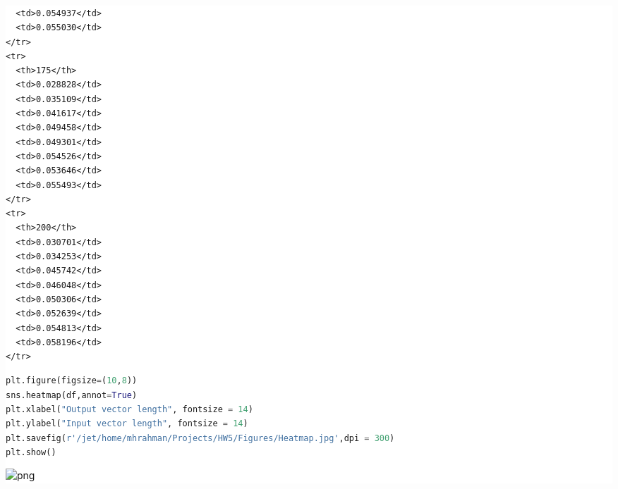       <td>0.054937</td>
      <td>0.055030</td>
    </tr>
    <tr>
      <th>175</th>
      <td>0.028828</td>
      <td>0.035109</td>
      <td>0.041617</td>
      <td>0.049458</td>
      <td>0.049301</td>
      <td>0.054526</td>
      <td>0.053646</td>
      <td>0.055493</td>
    </tr>
    <tr>
      <th>200</th>
      <td>0.030701</td>
      <td>0.034253</td>
      <td>0.045742</td>
      <td>0.046048</td>
      <td>0.050306</td>
      <td>0.052639</td>
      <td>0.054813</td>
      <td>0.058196</td>
    </tr>
  </tbody>
</table>
</div>




```python
plt.figure(figsize=(10,8))
sns.heatmap(df,annot=True)
plt.xlabel("Output vector length", fontsize = 14)
plt.ylabel("Input vector length", fontsize = 14)
plt.savefig(r'/jet/home/mhrahman/Projects/HW5/Figures/Heatmap.jpg',dpi = 300)
plt.show()
```



![png](output_36_0.png)
